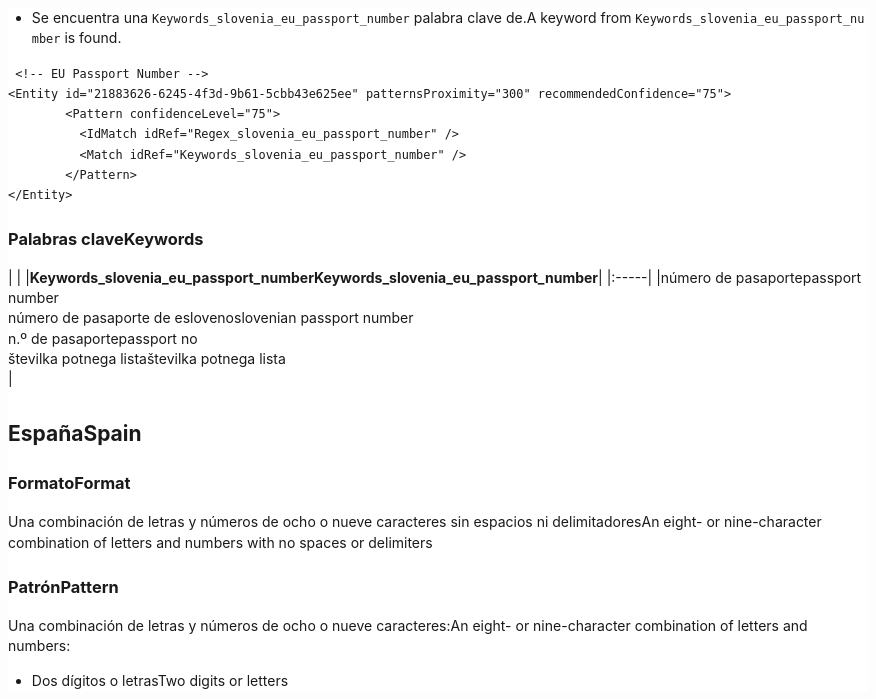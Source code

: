 - <span data-ttu-id="84f2b-516">Se encuentra una `Keywords_slovenia_eu_passport_number` palabra clave de.</span><span class="sxs-lookup"><span data-stu-id="84f2b-516">A keyword from  `Keywords_slovenia_eu_passport_number` is found.</span></span> 
    
```
 <!-- EU Passport Number -->
<Entity id="21883626-6245-4f3d-9b61-5cbb43e625ee" patternsProximity="300" recommendedConfidence="75">
        <Pattern confidenceLevel="75">
          <IdMatch idRef="Regex_slovenia_eu_passport_number" />
          <Match idRef="Keywords_slovenia_eu_passport_number" />
        </Pattern>
</Entity>
```

### <a name="keywords"></a><span data-ttu-id="84f2b-517">Palabras clave</span><span class="sxs-lookup"><span data-stu-id="84f2b-517">Keywords</span></span>

<span data-ttu-id="84f2b-518">| |</span><span class="sxs-lookup"><span data-stu-id="84f2b-518"></span></span>
|<span data-ttu-id="84f2b-519">**Keywords_slovenia_eu_passport_number**</span><span class="sxs-lookup"><span data-stu-id="84f2b-519">**Keywords_slovenia_eu_passport_number**</span></span>|
|:-----|
|<span data-ttu-id="84f2b-520">número de pasaporte</span><span class="sxs-lookup"><span data-stu-id="84f2b-520">passport number</span></span>  <br/> <span data-ttu-id="84f2b-521">número de pasaporte de esloveno</span><span class="sxs-lookup"><span data-stu-id="84f2b-521">slovenian passport number</span></span>  <br/> <span data-ttu-id="84f2b-522">n.º de pasaporte</span><span class="sxs-lookup"><span data-stu-id="84f2b-522">passport no</span></span>  <br/> <span data-ttu-id="84f2b-523">številka potnega lista</span><span class="sxs-lookup"><span data-stu-id="84f2b-523">številka potnega lista</span></span>  <br/> |
   
## <a name="spain"></a><span data-ttu-id="84f2b-524">España</span><span class="sxs-lookup"><span data-stu-id="84f2b-524">Spain</span></span>

### <a name="format"></a><span data-ttu-id="84f2b-525">Formato</span><span class="sxs-lookup"><span data-stu-id="84f2b-525">Format</span></span>

<span data-ttu-id="84f2b-526">Una combinación de letras y números de ocho o nueve caracteres sin espacios ni delimitadores</span><span class="sxs-lookup"><span data-stu-id="84f2b-526">An eight- or nine-character combination of letters and numbers with no spaces or delimiters</span></span>
  
### <a name="pattern"></a><span data-ttu-id="84f2b-527">Patrón</span><span class="sxs-lookup"><span data-stu-id="84f2b-527">Pattern</span></span>

<span data-ttu-id="84f2b-528">Una combinación de letras y números de ocho o nueve caracteres:</span><span class="sxs-lookup"><span data-stu-id="84f2b-528">An eight- or nine-character combination of letters and numbers:</span></span>
  
-  <span data-ttu-id="84f2b-529">Dos dígitos o letras</span><span class="sxs-lookup"><span data-stu-id="84f2b-529">Two digits or letters</span></span> 
    
